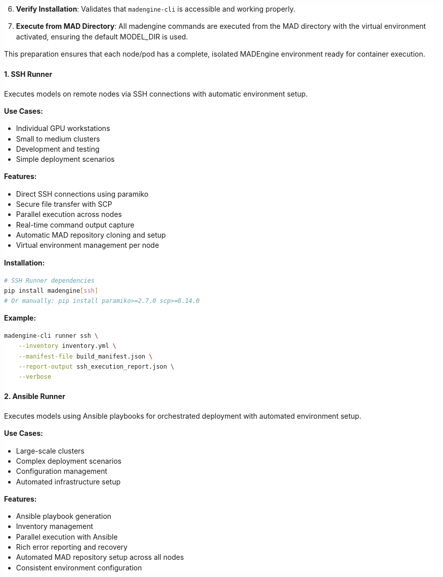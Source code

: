6. **Verify Installation**: Validates that `madengine-cli` is accessible and working properly.

7. **Execute from MAD Directory**: All madengine commands are executed from the MAD directory with the virtual environment activated, ensuring the default MODEL_DIR is used.

This preparation ensures that each node/pod has a complete, isolated MADEngine environment ready for container execution.

#### 1. SSH Runner

Executes models on remote nodes via SSH connections with automatic environment setup.

**Use Cases:**
- Individual GPU workstations
- Small to medium clusters
- Development and testing
- Simple deployment scenarios

**Features:**
- Direct SSH connections using paramiko
- Secure file transfer with SCP
- Parallel execution across nodes
- Real-time command output capture
- Automatic MAD repository cloning and setup
- Virtual environment management per node

**Installation:**
```bash
# SSH Runner dependencies
pip install madengine[ssh]
# Or manually: pip install paramiko>=2.7.0 scp>=0.14.0
```

**Example:**
```bash
madengine-cli runner ssh \
    --inventory inventory.yml \
    --manifest-file build_manifest.json \
    --report-output ssh_execution_report.json \
    --verbose
```

#### 2. Ansible Runner

Executes models using Ansible playbooks for orchestrated deployment with automated environment setup.

**Use Cases:**
- Large-scale clusters
- Complex deployment scenarios
- Configuration management
- Automated infrastructure setup

**Features:**
- Ansible playbook generation
- Inventory management
- Parallel execution with Ansible
- Rich error reporting and recovery
- Automated MAD repository setup across all nodes
- Consistent environment configuration
